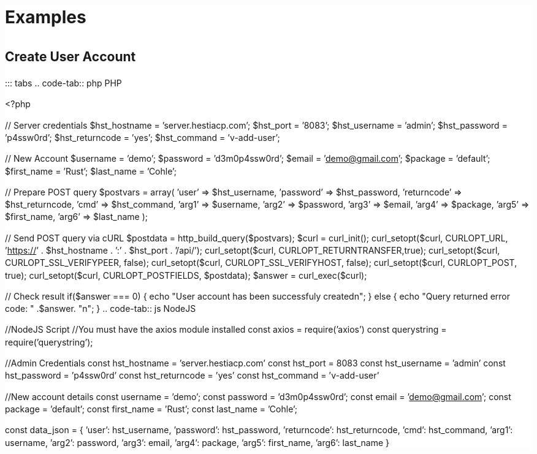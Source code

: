 # Examples

## Create User Account

::: tabs
.. code-tab:: php PHP

\<?php

// Server credentials \$hst_hostname = ’server.hestiacp.com’;
\$hst_port = ’8083’; \$hst_username = ’admin’; \$hst_password =
’p4ssw0rd’; \$hst_returncode = ’yes’; \$hst_command =
’v-add-user’;

// New Account \$username = ’demo’; \$password = ’d3m0p4ssw0rd’;
\$email = ’<demo@gmail.com>’; \$package = ’default’; \$first_name =
’Rust’; \$last_name = ’Cohle’;

// Prepare POST query \$postvars = array( ’user’ =\> \$hst_username,
’password’ =\> \$hst_password, ’returncode’ =\> \$hst_returncode,
’cmd’ =\> \$hst_command, ’arg1’ =\> \$username, ’arg2’ =\>
\$password, ’arg3’ =\> \$email, ’arg4’ =\> \$package, ’arg5’ =\>
\$first_name, ’arg6’ =\> \$last_name );

// Send POST query via cURL \$postdata = http_build_query(\$postvars);
\$curl = curl_init(); curl_setopt(\$curl, CURLOPT_URL, ’<https://>’ .
\$hst_hostname . ’:’ . \$hst_port . ’/api/’); curl_setopt(\$curl,
CURLOPT_RETURNTRANSFER,true); curl_setopt(\$curl,
CURLOPT_SSL_VERIFYPEER, false); curl_setopt(\$curl,
CURLOPT_SSL_VERIFYHOST, false); curl_setopt(\$curl, CURLOPT_POST, true);
curl_setopt(\$curl, CURLOPT_POSTFIELDS, \$postdata); \$answer =
curl_exec(\$curl);

// Check result if(\$answer === 0) { echo "User account has been
successfuly createdn"; } else { echo "Query returned error code: "
.\$answer. "n"; } .. code-tab:: js NodeJS

//NodeJS Script //You must have the axios module installed const axios =
require(’axios’) const querystring = require(’querystring’);

//Admin Credentials const hst_hostname = ’server.hestiacp.com’ const
hst_port = 8083 const hst_username = ’admin’ const hst_password =
’p4ssw0rd’ const hst_returncode = ’yes’ const hst_command =
’v-add-user’

//New account details const username = ’demo’; const password =
’d3m0p4ssw0rd’; const email = ’<demo@gmail.com>’; const package =
’default’; const first_name = ’Rust’; const last_name = ’Cohle’;

const data_json = { ’user’: hst_username, ’password’: hst_password,
’returncode’: hst_returncode, ’cmd’: hst_command, ’arg1’:
username, ’arg2’: password, ’arg3’: email, ’arg4’: package,
’arg5’: first_name, ’arg6’: last_name }
